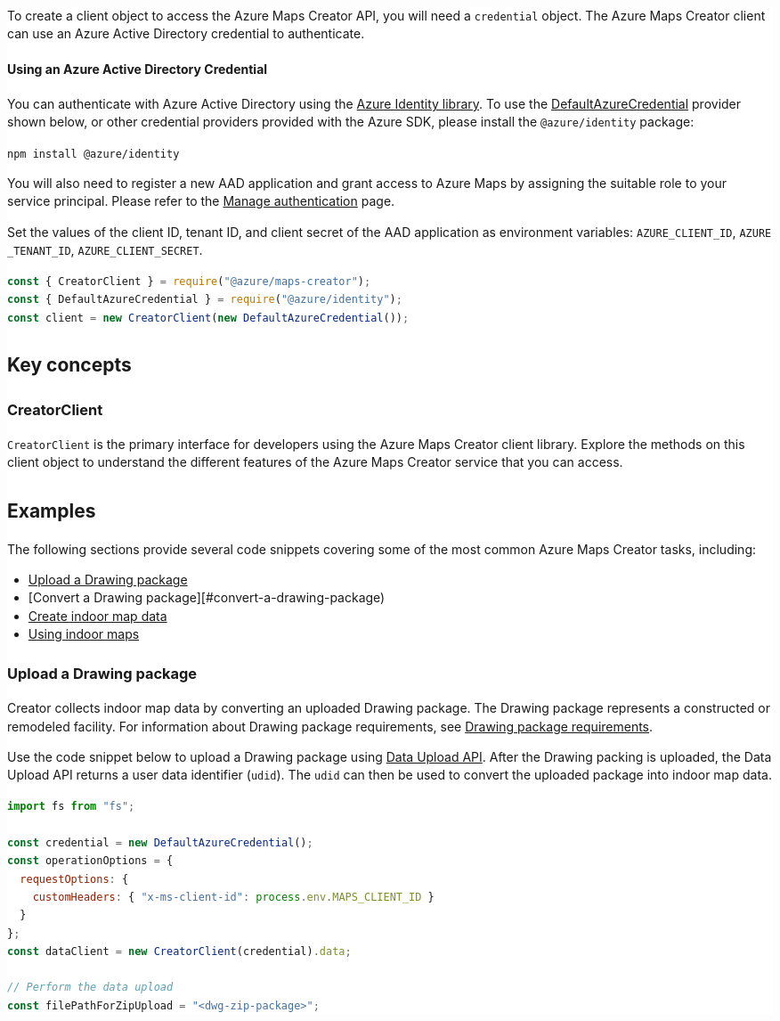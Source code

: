To create a client object to access the Azure Maps Creator API, you will need a `credential` object. The Azure Maps Creator client can use an Azure Active Directory credential to authenticate.

#### Using an Azure Active Directory Credential

You can authenticate with Azure Active Directory using the [Azure Identity library][azure_identity]. To use the [DefaultAzureCredential][defaultazurecredential] provider shown below, or other credential providers provided with the Azure SDK, please install the `@azure/identity` package:

```bash
npm install @azure/identity
```

You will also need to register a new AAD application and grant access to Azure Maps by assigning the suitable role to your service principal. Please refer to the [Manage authentication](https://docs.microsoft.com/en-us/azure/azure-maps/how-to-manage-authentication) page.

Set the values of the client ID, tenant ID, and client secret of the AAD application as environment variables: `AZURE_CLIENT_ID`, `AZURE_TENANT_ID`, `AZURE_CLIENT_SECRET`.

```javascript
const { CreatorClient } = require("@azure/maps-creator");
const { DefaultAzureCredential } = require("@azure/identity");
const client = new CreatorClient(new DefaultAzureCredential());
```

## Key concepts

### CreatorClient

`CreatorClient` is the primary interface for developers using the Azure Maps Creator client library. Explore the methods on this client object to understand the different features of the Azure Maps Creator service that you can access.

## Examples
The following sections provide several code snippets covering some of the most common Azure Maps Creator tasks, including:
- [Upload a Drawing package]([#upload-a-drawing-package)
- [Convert a Drawing package][#convert-a-drawing-package)
- [Create indoor map data](#create-indoor-map-data)
- [Using indoor maps](#using-indoor-maps)
### Upload a Drawing package

Creator collects indoor map data by converting an uploaded Drawing package. The Drawing package represents a constructed or remodeled facility. For information about Drawing package requirements, see [Drawing package requirements](https://docs.microsoft.com/en-us/azure/azure-maps/drawing-requirements).

Use the code snippet below to upload a Drawing package using [Data Upload API](https://docs.microsoft.com/en-us/rest/api/maps/data-v2/update-preview). After the Drawing packing is uploaded, the Data Upload API returns a user data identifier (`udid`). The `udid` can then be used to convert the uploaded package into indoor map data.

```javascript
import fs from "fs";

const credential = new DefaultAzureCredential();
const operationOptions = {
  requestOptions: {
    customHeaders: { "x-ms-client-id": process.env.MAPS_CLIENT_ID }
  }
};
const dataClient = new CreatorClient(credential).data;

// Perform the data upload
const filePathForZipUpload = "<dwg-zip-package>";
```

[azure_cli]: https://docs.microsoft.com/cli/azure
[azure_sub]: https://azure.microsoft.com/free/
[azure_portal]: https://portal.azure.com
[azure_identity]: https://github.com/Azure/azure-sdk-for-js/tree/master/sdk/identity/identity
[defaultazurecredential]: https://github.com/Azure/azure-sdk-for-js/tree/master/sdk/identity/identity#defaultazurecredential